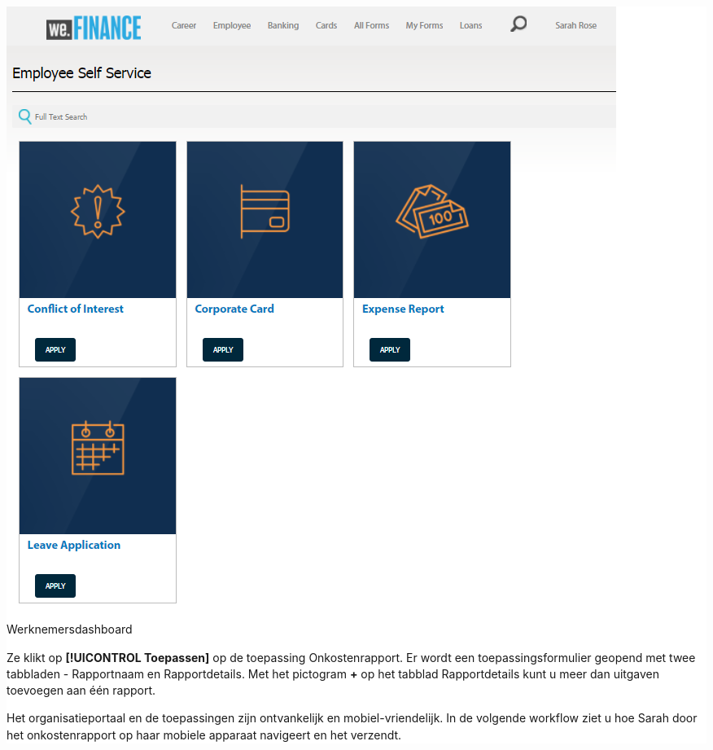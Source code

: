 ![employee-dashboard-2](assets/employee-dashboard-2.png)

Werknemersdashboard

Ze klikt op **[!UICONTROL Toepassen]** op de toepassing Onkostenrapport. Er wordt een toepassingsformulier geopend met twee tabbladen - Rapportnaam en Rapportdetails. Met het pictogram **+** op het tabblad Rapportdetails kunt u meer dan uitgaven toevoegen aan één rapport.

Het organisatieportaal en de toepassingen zijn ontvankelijk en mobiel-vriendelijk. In de volgende workflow ziet u hoe Sarah door het onkostenrapport op haar mobiele apparaat navigeert en het verzendt.
